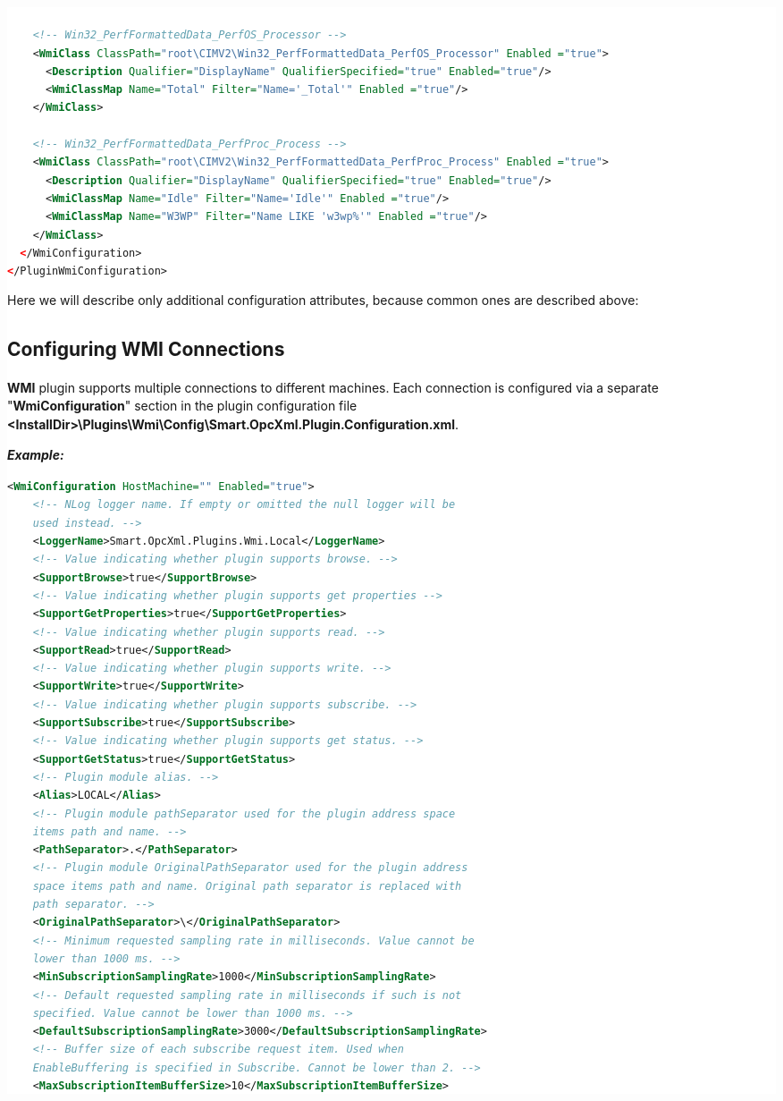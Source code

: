 ```xml

    <!-- Win32_PerfFormattedData_PerfOS_Processor -->
    <WmiClass ClassPath="root\CIMV2\Win32_PerfFormattedData_PerfOS_Processor" Enabled ="true">
      <Description Qualifier="DisplayName" QualifierSpecified="true" Enabled="true"/>
      <WmiClassMap Name="Total" Filter="Name='_Total'" Enabled ="true"/>
    </WmiClass>

    <!-- Win32_PerfFormattedData_PerfProc_Process -->
    <WmiClass ClassPath="root\CIMV2\Win32_PerfFormattedData_PerfProc_Process" Enabled ="true">
      <Description Qualifier="DisplayName" QualifierSpecified="true" Enabled="true"/>
      <WmiClassMap Name="Idle" Filter="Name='Idle'" Enabled ="true"/>
      <WmiClassMap Name="W3WP" Filter="Name LIKE 'w3wp%'" Enabled ="true"/>
    </WmiClass>
  </WmiConfiguration>
</PluginWmiConfiguration>
```

Here we will describe only additional configuration attributes, because
common ones are described above:

## Configuring WMI Connections

**WMI** plugin supports multiple connections to different machines. Each
connection is configured via a separate "**WmiConfiguration**" section
in the plugin configuration file
**&lt;InstallDir&gt;\\Plugins\\Wmi\\Config\\Smart.OpcXml.Plugin.Configuration.xml**.

*__Example:__*

```xml
<WmiConfiguration HostMachine="" Enabled="true">
    <!-- NLog logger name. If empty or omitted the null logger will be 
    used instead. -->
    <LoggerName>Smart.OpcXml.Plugins.Wmi.Local</LoggerName>
    <!-- Value indicating whether plugin supports browse. -->
    <SupportBrowse>true</SupportBrowse>
    <!-- Value indicating whether plugin supports get properties -->
    <SupportGetProperties>true</SupportGetProperties>
    <!-- Value indicating whether plugin supports read. -->
    <SupportRead>true</SupportRead>
    <!-- Value indicating whether plugin supports write. -->
    <SupportWrite>true</SupportWrite>
    <!-- Value indicating whether plugin supports subscribe. -->
    <SupportSubscribe>true</SupportSubscribe>
    <!-- Value indicating whether plugin supports get status. -->
    <SupportGetStatus>true</SupportGetStatus>
    <!-- Plugin module alias. -->
    <Alias>LOCAL</Alias>
    <!-- Plugin module pathSeparator used for the plugin address space 
    items path and name. -->
    <PathSeparator>.</PathSeparator>
    <!-- Plugin module OriginalPathSeparator used for the plugin address 
    space items path and name. Original path separator is replaced with 
    path separator. -->
    <OriginalPathSeparator>\</OriginalPathSeparator>
    <!-- Minimum requested sampling rate in milliseconds. Value cannot be 
    lower than 1000 ms. -->
    <MinSubscriptionSamplingRate>1000</MinSubscriptionSamplingRate>
    <!-- Default requested sampling rate in milliseconds if such is not 
    specified. Value cannot be lower than 1000 ms. -->
    <DefaultSubscriptionSamplingRate>3000</DefaultSubscriptionSamplingRate>
    <!-- Buffer size of each subscribe request item. Used when 
    EnableBuffering is specified in Subscribe. Cannot be lower than 2. -->
    <MaxSubscriptionItemBufferSize>10</MaxSubscriptionItemBufferSize>
```